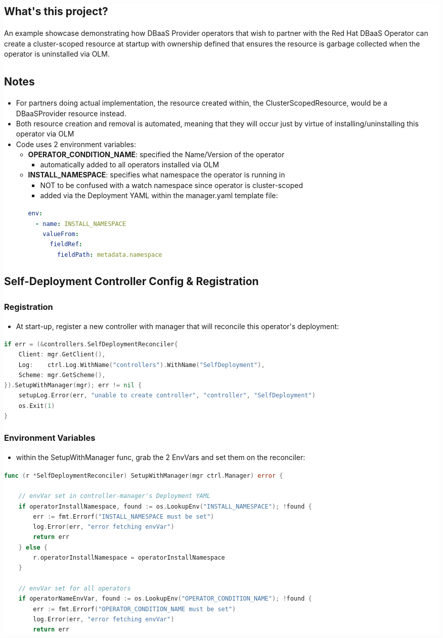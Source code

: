 ## What's this project?

An example showcase demonstrating how DBaaS Provider operators that wish to partner with the Red Hat DBaaS Operator
 can create a cluster-scoped resource at startup with ownership defined that ensures the resource is garbage 
collected when the operator is uninstalled via OLM. 

## Notes
- For partners doing actual implementation, the resource created 
within, the ClusterScopedResource, would be a DBaaSProvider resource instead.
- Both resource creation and removal is automated, meaning that they will occur just by virtue of 
  installing/uninstalling this operator via OLM
- Code uses 2 environment variables:
  - **OPERATOR_CONDITION_NAME**: specified the Name/Version of the operator 
     - automatically added to all operators installed via OLM
  - **INSTALL_NAMESPACE**: specifies what namespace the operator is running in
    - NOT to be confused with a watch namespace since operator is cluster-scoped
    - added via the Deployment YAML within the manager.yaml template file:
    ```yaml
    env:
      - name: INSTALL_NAMESPACE
        valueFrom:
          fieldRef:
            fieldPath: metadata.namespace
    ```

## Self-Deployment Controller Config & Registration

### Registration
- At start-up, register a new controller with manager that will reconcile this operator's deployment:
```go
if err = (&controllers.SelfDeploymentReconciler{
    Client: mgr.GetClient(),
    Log:    ctrl.Log.WithName("controllers").WithName("SelfDeployment"),
    Scheme: mgr.GetScheme(),
}).SetupWithManager(mgr); err != nil {
    setupLog.Error(err, "unable to create controller", "controller", "SelfDeployment")
    os.Exit(1)
}
```

### Environment Variables
- within the SetupWithManager func, grab the 2 EnvVars and set them on the reconciler:
```go
func (r *SelfDeploymentReconciler) SetupWithManager(mgr ctrl.Manager) error {

	// envVar set in controller-manager's Deployment YAML
	if operatorInstallNamespace, found := os.LookupEnv("INSTALL_NAMESPACE"); !found {
		err := fmt.Errorf("INSTALL_NAMESPACE must be set")
		log.Error(err, "error fetching envVar")
		return err
	} else {
		r.operatorInstallNamespace = operatorInstallNamespace
	}

	// envVar set for all operators
	if operatorNameEnvVar, found := os.LookupEnv("OPERATOR_CONDITION_NAME"); !found {
		err := fmt.Errorf("OPERATOR_CONDITION_NAME must be set")
		log.Error(err, "error fetching envVar")
		return err
```